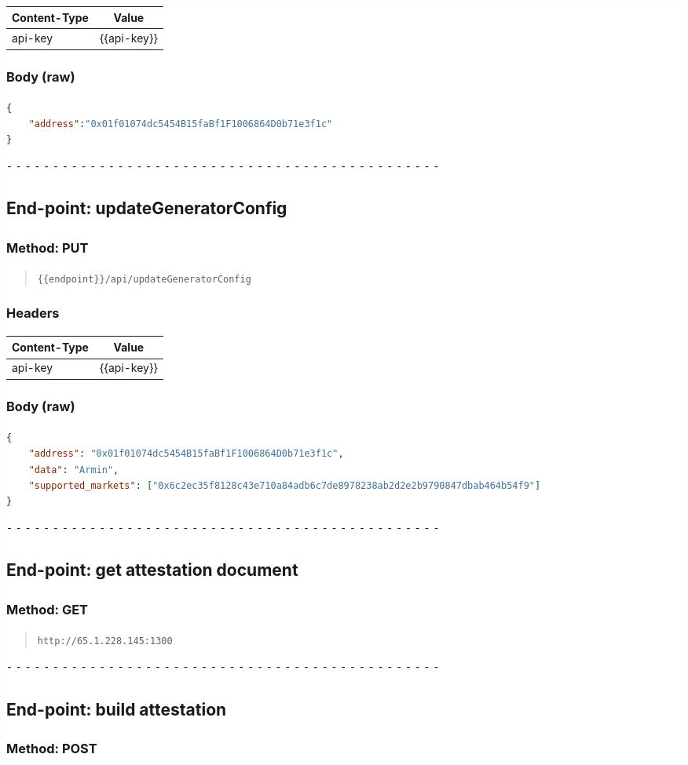|Content-Type|Value|
|---|---|
|api-key|{{api-key}}|


### Body (**raw**)

```json
{
    "address":"0x01f01074dc5454B15faBf1F1006864D0b71e3f1c"
}
```


⁃ ⁃ ⁃ ⁃ ⁃ ⁃ ⁃ ⁃ ⁃ ⁃ ⁃ ⁃ ⁃ ⁃ ⁃ ⁃ ⁃ ⁃ ⁃ ⁃ ⁃ ⁃ ⁃ ⁃ ⁃ ⁃ ⁃ ⁃ ⁃ ⁃ ⁃ ⁃ ⁃ ⁃ ⁃ ⁃ ⁃ ⁃ ⁃ ⁃ ⁃ ⁃ ⁃ ⁃ ⁃ ⁃ ⁃

## End-point: updateGeneratorConfig
### Method: PUT
>```
>{{endpoint}}/api/updateGeneratorConfig
>```
### Headers

|Content-Type|Value|
|---|---|
|api-key|{{api-key}}|


### Body (**raw**)

```json
{
    "address": "0x01f01074dc5454B15faBf1F1006864D0b71e3f1c",
    "data": "Armin",
    "supported_markets": ["0x6c2ec35f8128c43e710a84adb6c7de8978238ab2d2e2b9790847dbab464b54f9"]
}
```


⁃ ⁃ ⁃ ⁃ ⁃ ⁃ ⁃ ⁃ ⁃ ⁃ ⁃ ⁃ ⁃ ⁃ ⁃ ⁃ ⁃ ⁃ ⁃ ⁃ ⁃ ⁃ ⁃ ⁃ ⁃ ⁃ ⁃ ⁃ ⁃ ⁃ ⁃ ⁃ ⁃ ⁃ ⁃ ⁃ ⁃ ⁃ ⁃ ⁃ ⁃ ⁃ ⁃ ⁃ ⁃ ⁃ ⁃

## End-point: get attestation document
### Method: GET
>```
>http://65.1.228.145:1300
>```

⁃ ⁃ ⁃ ⁃ ⁃ ⁃ ⁃ ⁃ ⁃ ⁃ ⁃ ⁃ ⁃ ⁃ ⁃ ⁃ ⁃ ⁃ ⁃ ⁃ ⁃ ⁃ ⁃ ⁃ ⁃ ⁃ ⁃ ⁃ ⁃ ⁃ ⁃ ⁃ ⁃ ⁃ ⁃ ⁃ ⁃ ⁃ ⁃ ⁃ ⁃ ⁃ ⁃ ⁃ ⁃ ⁃ ⁃

## End-point: build attestation
### Method: POST
